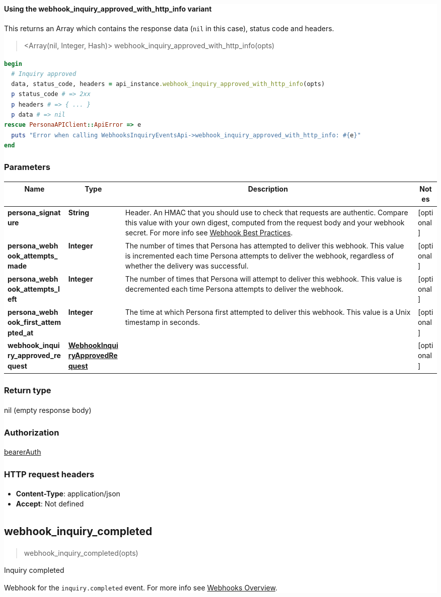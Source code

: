 #### Using the webhook_inquiry_approved_with_http_info variant

This returns an Array which contains the response data (`nil` in this case), status code and headers.

> <Array(nil, Integer, Hash)> webhook_inquiry_approved_with_http_info(opts)

```ruby
begin
  # Inquiry approved
  data, status_code, headers = api_instance.webhook_inquiry_approved_with_http_info(opts)
  p status_code # => 2xx
  p headers # => { ... }
  p data # => nil
rescue PersonaAPIClient::ApiError => e
  puts "Error when calling WebhooksInquiryEventsApi->webhook_inquiry_approved_with_http_info: #{e}"
end
```

### Parameters

| Name | Type | Description | Notes |
| ---- | ---- | ----------- | ----- |
| **persona_signature** | **String** | Header. An HMAC that you should use to check that requests are authentic. Compare this value with your own digest, computed from the request body and your webhook secret. For more info see [Webhook Best Practices](https://docs.withpersona.com/docs/webhooks-best-practices). | [optional] |
| **persona_webhook_attempts_made** | **Integer** | The number of times that Persona has attempted to deliver this webhook. This value is incremented each time Persona attempts to deliver the webhook, regardless of whether the delivery was successful. | [optional] |
| **persona_webhook_attempts_left** | **Integer** | The number of times that Persona will attempt to deliver this webhook. This value is decremented each time Persona attempts to deliver the webhook. | [optional] |
| **persona_webhook_first_attempted_at** | **Integer** | The time at which Persona first attempted to deliver this webhook. This value is a Unix timestamp in seconds. | [optional] |
| **webhook_inquiry_approved_request** | [**WebhookInquiryApprovedRequest**](WebhookInquiryApprovedRequest.md) |  | [optional] |

### Return type

nil (empty response body)

### Authorization

[bearerAuth](../README.md#bearerAuth)

### HTTP request headers

- **Content-Type**: application/json
- **Accept**: Not defined


## webhook_inquiry_completed

> webhook_inquiry_completed(opts)

Inquiry completed

Webhook for the `inquiry.completed` event. For more info see [Webhooks Overview](https://docs.withpersona.com/docs/webhooks).
